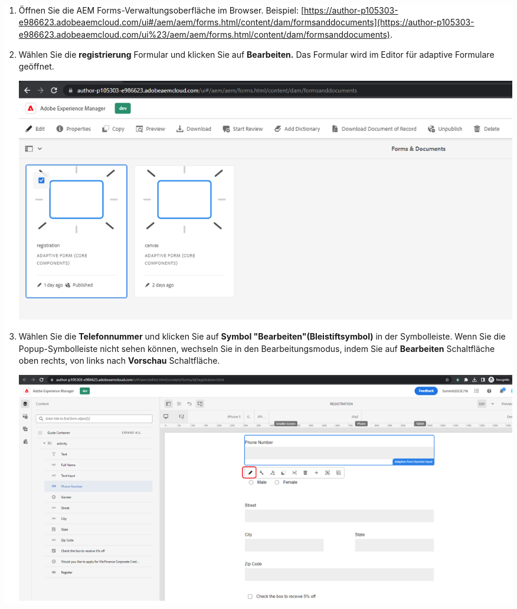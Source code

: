 1. Öffnen Sie die AEM Forms-Verwaltungsoberfläche im Browser. Beispiel: [https://author-p105303-e986623.adobeaemcloud.com/ui#/aem/aem/forms.html/content/dam/formsanddocuments](https://author-p105303-e986623.adobeaemcloud.com/ui%23/aem/aem/forms.html/content/dam/formsanddocuments).

1. Wählen Sie die **registrierung** Formular und klicken Sie auf **Bearbeiten.** Das Formular wird im Editor für adaptive Formulare geöffnet.

   ![](/help/forms/assets/screenshot2028118529.png)

1. Wählen Sie die **Telefonnummer** und klicken Sie auf **Symbol &quot;Bearbeiten&quot;(Bleistiftsymbol)** in der Symbolleiste. Wenn Sie die Popup-Symbolleiste nicht sehen können, wechseln Sie in den Bearbeitungsmodus, indem Sie auf **Bearbeiten** Schaltfläche oben rechts, von links nach **Vorschau** Schaltfläche.

   ![](/help/forms/assets/screenshot2028119629.png)
